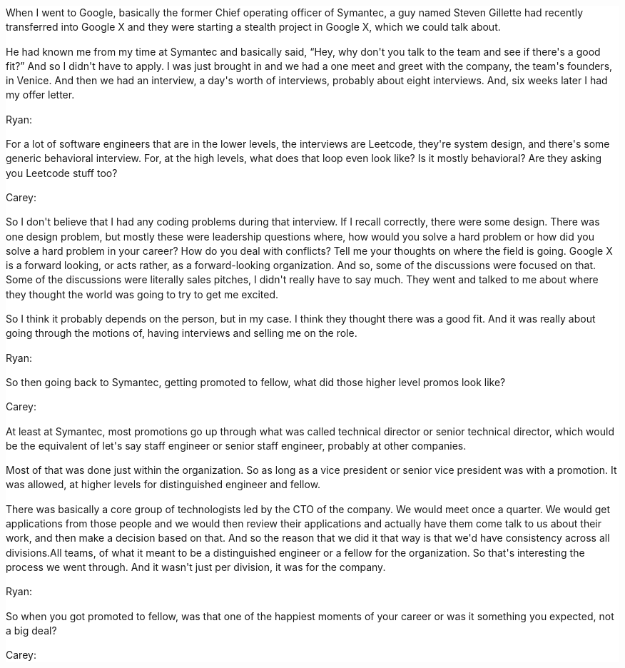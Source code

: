 When I went to Google, basically the former Chief operating officer of Symantec, a guy named Steven Gillette had recently transferred into Google X and they were starting a stealth project in Google X, which we could talk about.

He had known me from my time at Symantec and basically said, “Hey, why don't you talk to the team and see if there's a good fit?” And so I didn't have to apply. I was just brought in and we had a one meet and greet with the company, the team's founders, in Venice. And then we had an interview, a day's worth of interviews, probably about eight interviews. And, six weeks later I had my offer letter.

Ryan:

For a lot of software engineers that are in the lower levels, the interviews are Leetcode, they're system design, and there's some generic behavioral interview. For, at the high levels, what does that loop even look like? Is it mostly behavioral? Are they asking you Leetcode stuff too?

Carey:

So I don't believe that I had any coding problems during that interview. If I recall correctly, there were some design. There was one design problem, but mostly these were leadership questions where, how would you solve a hard problem or how did you solve a hard problem in your career? How do you deal with conflicts? Tell me your thoughts on where the field is going. Google X is a forward looking, or acts rather, as a forward-looking organization. And so, some of the discussions were focused on that. Some of the discussions were literally sales pitches, I didn't really have to say much. They went and talked to me about where they thought the world was going to try to get me excited.

So I think it probably depends on the person, but in my case. I think they thought there was a good fit. And it was really about going through the motions of, having interviews and selling me on the role.

Ryan:

So then going back to Symantec, getting promoted to fellow, what did those higher level promos look like?

Carey:

At least at Symantec, most promotions go up through what was called technical director or senior technical director, which would be the equivalent of let's say staff engineer or senior staff engineer, probably at other companies.

Most of that was done just within the organization. So as long as a vice president or senior vice president was with a promotion. It was allowed, at higher levels for distinguished engineer and fellow.

There was basically a core group of technologists led by the CTO of the company. We would meet once a quarter. We would get applications from those people and we would then review their applications and actually have them come talk to us about their work, and then make a decision based on that. And so the reason that we did it that way is that we'd have consistency across all divisions.All teams, of what it meant to be a distinguished engineer or a fellow for the organization. So that's interesting the process we went through. And it wasn't just per division, it was for the company.

Ryan:

So when you got promoted to fellow, was that one of the happiest moments of your career or was it something you expected, not a big deal?

Carey:
